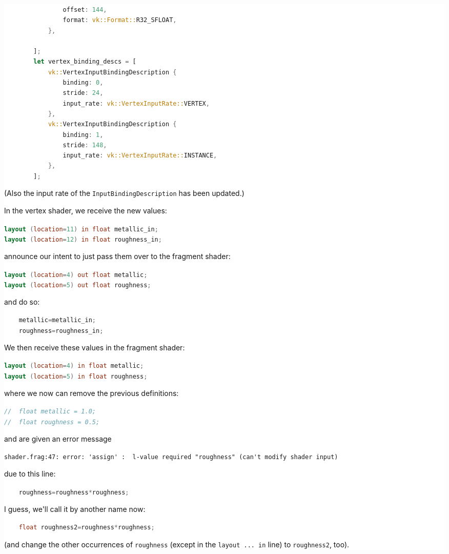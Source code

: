 ```rust
                offset: 144,
                format: vk::Format::R32_SFLOAT,
            },

        ];
        let vertex_binding_descs = [
            vk::VertexInputBindingDescription {
                binding: 0,
                stride: 24,
                input_rate: vk::VertexInputRate::VERTEX,
            },
            vk::VertexInputBindingDescription {
                binding: 1,
                stride: 148,
                input_rate: vk::VertexInputRate::INSTANCE,
            },
        ];
```
(Also the input rate of the `InputBindingDescription` has been updated.) 

In the vertex shader, we receive the new values: 
```glsl
layout (location=11) in float metallic_in;
layout (location=12) in float roughness_in;
```
announce our intent to just pass them over to the fragment shader: 
```glsl
layout (location=4) out float metallic;
layout (location=5) out float roughness;
```
and do so:
```glsl
    metallic=metallic_in;
    roughness=roughness_in;
```
We then receive these values in the fragment shader: 
```glsl
layout (location=4) in float metallic;
layout (location=5) in float roughness;
```
where we now can remove the previous definitions: 
```glsl
//	float metallic = 1.0;
//	float roughness = 0.5;
```
and are given an error message
```
shader.frag:47: error: 'assign' :  l-value required "roughness" (can't modify shader input)
```
due to this line: 
```glsl
	roughness=roughness*roughness;
```
I guess, we'll call it by another name now: 
```glsl
	float roughness2=roughness*roughness;
```
(and change the other occurrences of `roughness` (except in the `layout ... in` line) to `roughness2`, too).
